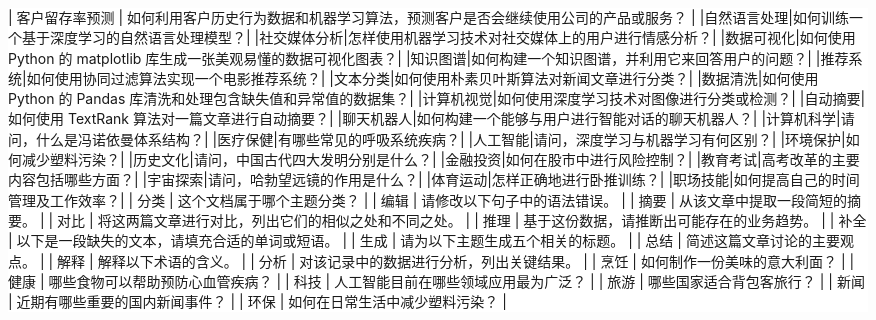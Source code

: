 | 客户留存率预测               | 如何利用客户历史行为数据和机器学习算法，预测客户是否会继续使用公司的产品或服务？                                                                                                                                                                                                                                                                                                                                                                                                                                                                                                                                                                                                                                                                                                                                                                                                                                                                                                                                                                                                                                                                                          |
|自然语言处理|如何训练一个基于深度学习的自然语言处理模型？|
|社交媒体分析|怎样使用机器学习技术对社交媒体上的用户进行情感分析？|
|数据可视化|如何使用 Python 的 matplotlib 库生成一张美观易懂的数据可视化图表？|
|知识图谱|如何构建一个知识图谱，并利用它来回答用户的问题？|
|推荐系统|如何使用协同过滤算法实现一个电影推荐系统？|
|文本分类|如何使用朴素贝叶斯算法对新闻文章进行分类？|
|数据清洗|如何使用 Python 的 Pandas 库清洗和处理包含缺失值和异常值的数据集？|
|计算机视觉|如何使用深度学习技术对图像进行分类或检测？|
|自动摘要|如何使用 TextRank 算法对一篇文章进行自动摘要？|
|聊天机器人|如何构建一个能够与用户进行智能对话的聊天机器人？|
|计算机科学|请问，什么是冯诺依曼体系结构？|
|医疗保健|有哪些常见的呼吸系统疾病？|
|人工智能|请问，深度学习与机器学习有何区别？|
|环境保护|如何减少塑料污染？|
|历史文化|请问，中国古代四大发明分别是什么？|
|金融投资|如何在股市中进行风险控制？|
|教育考试|高考改革的主要内容包括哪些方面？|
|宇宙探索|请问，哈勃望远镜的作用是什么？|
|体育运动|怎样正确地进行卧推训练？|
|职场技能|如何提高自己的时间管理及工作效率？|
| 分类 | 这个文档属于哪个主题分类？ |
| 编辑 | 请修改以下句子中的语法错误。 |
| 摘要 | 从该文章中提取一段简短的摘要。 |
| 对比 | 将这两篇文章进行对比，列出它们的相似之处和不同之处。 |
| 推理 | 基于这份数据，请推断出可能存在的业务趋势。 |
| 补全 | 以下是一段缺失的文本，请填充合适的单词或短语。 |
| 生成 | 请为以下主题生成五个相关的标题。 |
| 总结 | 简述这篇文章讨论的主要观点。 |
| 解释 | 解释以下术语的含义。 |
| 分析 | 对该记录中的数据进行分析，列出关键结果。 |
| 烹饪 | 如何制作一份美味的意大利面？ |
| 健康 | 哪些食物可以帮助预防心血管疾病？ |
| 科技 | 人工智能目前在哪些领域应用最为广泛？ |
| 旅游 | 哪些国家适合背包客旅行？ |
| 新闻 | 近期有哪些重要的国内新闻事件？ |
| 环保 | 如何在日常生活中减少塑料污染？ |